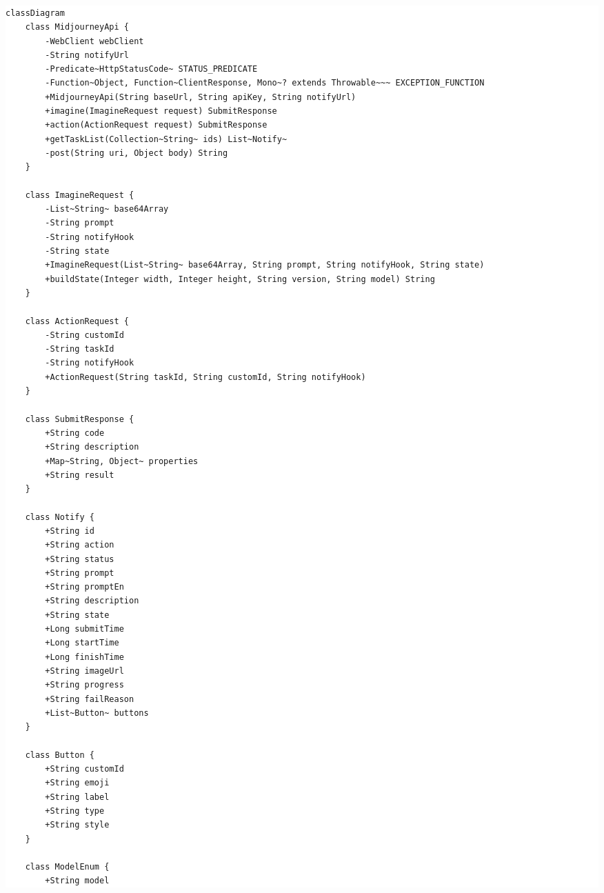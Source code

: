 ```mermaid
classDiagram
    class MidjourneyApi {
        -WebClient webClient
        -String notifyUrl
        -Predicate~HttpStatusCode~ STATUS_PREDICATE
        -Function~Object, Function~ClientResponse, Mono~? extends Throwable~~~ EXCEPTION_FUNCTION
        +MidjourneyApi(String baseUrl, String apiKey, String notifyUrl)
        +imagine(ImagineRequest request) SubmitResponse
        +action(ActionRequest request) SubmitResponse
        +getTaskList(Collection~String~ ids) List~Notify~
        -post(String uri, Object body) String
    }

    class ImagineRequest {
        -List~String~ base64Array
        -String prompt
        -String notifyHook
        -String state
        +ImagineRequest(List~String~ base64Array, String prompt, String notifyHook, String state)
        +buildState(Integer width, Integer height, String version, String model) String
    }

    class ActionRequest {
        -String customId
        -String taskId
        -String notifyHook
        +ActionRequest(String taskId, String customId, String notifyHook)
    }

    class SubmitResponse {
        +String code
        +String description
        +Map~String, Object~ properties
        +String result
    }

    class Notify {
        +String id
        +String action
        +String status
        +String prompt
        +String promptEn
        +String description
        +String state
        +Long submitTime
        +Long startTime
        +Long finishTime
        +String imageUrl
        +String progress
        +String failReason
        +List~Button~ buttons
    }

    class Button {
        +String customId
        +String emoji
        +String label
        +String type
        +String style
    }

    class ModelEnum {
        +String model
```